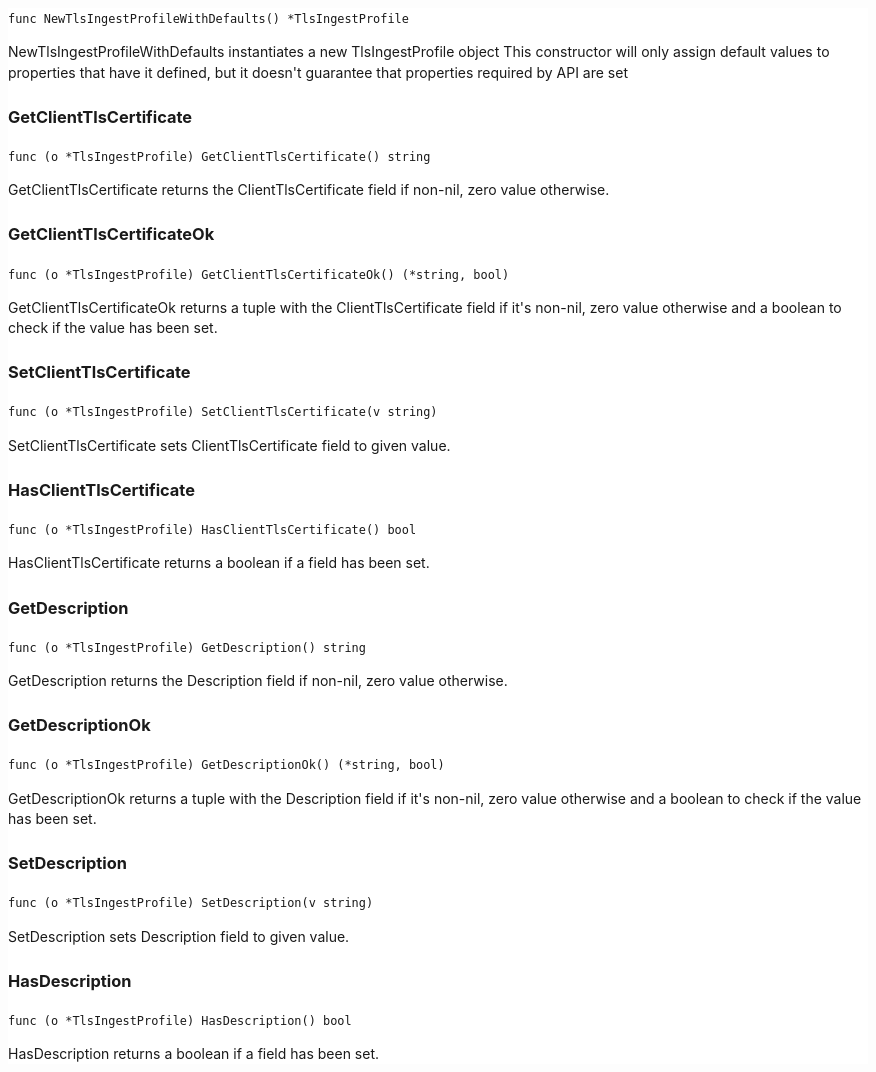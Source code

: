 `func NewTlsIngestProfileWithDefaults() *TlsIngestProfile`

NewTlsIngestProfileWithDefaults instantiates a new TlsIngestProfile object
This constructor will only assign default values to properties that have it defined,
but it doesn't guarantee that properties required by API are set

### GetClientTlsCertificate

`func (o *TlsIngestProfile) GetClientTlsCertificate() string`

GetClientTlsCertificate returns the ClientTlsCertificate field if non-nil, zero value otherwise.

### GetClientTlsCertificateOk

`func (o *TlsIngestProfile) GetClientTlsCertificateOk() (*string, bool)`

GetClientTlsCertificateOk returns a tuple with the ClientTlsCertificate field if it's non-nil, zero value otherwise
and a boolean to check if the value has been set.

### SetClientTlsCertificate

`func (o *TlsIngestProfile) SetClientTlsCertificate(v string)`

SetClientTlsCertificate sets ClientTlsCertificate field to given value.

### HasClientTlsCertificate

`func (o *TlsIngestProfile) HasClientTlsCertificate() bool`

HasClientTlsCertificate returns a boolean if a field has been set.

### GetDescription

`func (o *TlsIngestProfile) GetDescription() string`

GetDescription returns the Description field if non-nil, zero value otherwise.

### GetDescriptionOk

`func (o *TlsIngestProfile) GetDescriptionOk() (*string, bool)`

GetDescriptionOk returns a tuple with the Description field if it's non-nil, zero value otherwise
and a boolean to check if the value has been set.

### SetDescription

`func (o *TlsIngestProfile) SetDescription(v string)`

SetDescription sets Description field to given value.

### HasDescription

`func (o *TlsIngestProfile) HasDescription() bool`

HasDescription returns a boolean if a field has been set.
